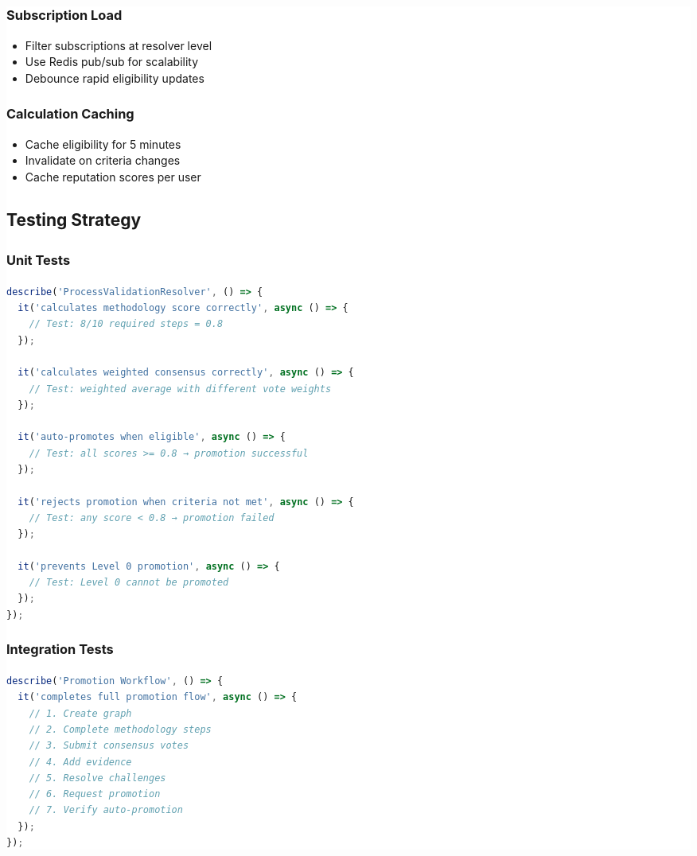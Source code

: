 ### Subscription Load
- Filter subscriptions at resolver level
- Use Redis pub/sub for scalability
- Debounce rapid eligibility updates

### Calculation Caching
- Cache eligibility for 5 minutes
- Invalidate on criteria changes
- Cache reputation scores per user

## Testing Strategy

### Unit Tests
```typescript
describe('ProcessValidationResolver', () => {
  it('calculates methodology score correctly', async () => {
    // Test: 8/10 required steps = 0.8
  });

  it('calculates weighted consensus correctly', async () => {
    // Test: weighted average with different vote weights
  });

  it('auto-promotes when eligible', async () => {
    // Test: all scores >= 0.8 → promotion successful
  });

  it('rejects promotion when criteria not met', async () => {
    // Test: any score < 0.8 → promotion failed
  });

  it('prevents Level 0 promotion', async () => {
    // Test: Level 0 cannot be promoted
  });
});
```

### Integration Tests
```typescript
describe('Promotion Workflow', () => {
  it('completes full promotion flow', async () => {
    // 1. Create graph
    // 2. Complete methodology steps
    // 3. Submit consensus votes
    // 4. Add evidence
    // 5. Resolve challenges
    // 6. Request promotion
    // 7. Verify auto-promotion
  });
});
```
